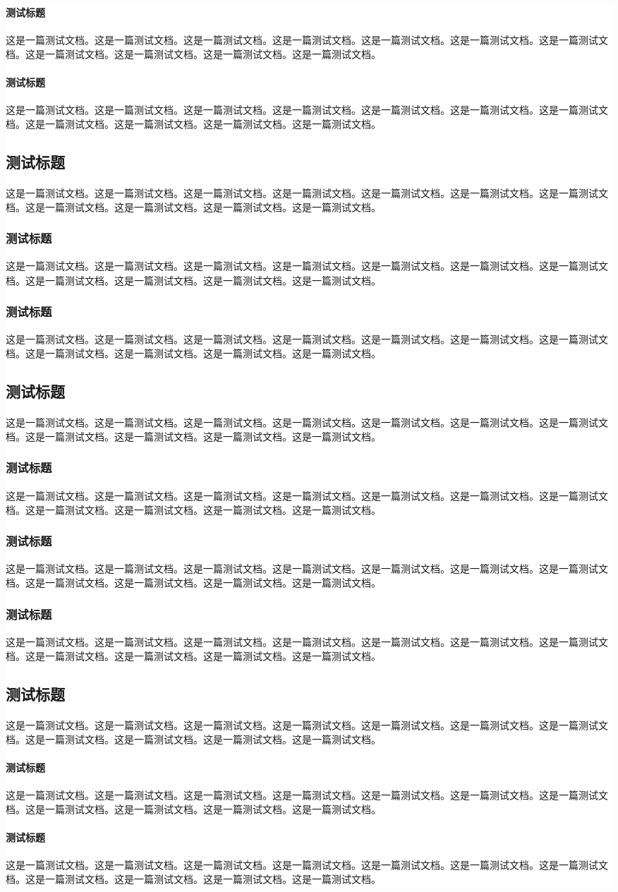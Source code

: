 #### 测试标题

这是一篇测试文档。这是一篇测试文档。这是一篇测试文档。这是一篇测试文档。这是一篇测试文档。这是一篇测试文档。这是一篇测试文档。这是一篇测试文档。这是一篇测试文档。这是一篇测试文档。这是一篇测试文档。

#### 测试标题

这是一篇测试文档。这是一篇测试文档。这是一篇测试文档。这是一篇测试文档。这是一篇测试文档。这是一篇测试文档。这是一篇测试文档。这是一篇测试文档。这是一篇测试文档。这是一篇测试文档。这是一篇测试文档。


## 测试标题


这是一篇测试文档。这是一篇测试文档。这是一篇测试文档。这是一篇测试文档。这是一篇测试文档。这是一篇测试文档。这是一篇测试文档。这是一篇测试文档。这是一篇测试文档。这是一篇测试文档。这是一篇测试文档。

### 测试标题


这是一篇测试文档。这是一篇测试文档。这是一篇测试文档。这是一篇测试文档。这是一篇测试文档。这是一篇测试文档。这是一篇测试文档。这是一篇测试文档。这是一篇测试文档。这是一篇测试文档。这是一篇测试文档。

### 测试标题

这是一篇测试文档。这是一篇测试文档。这是一篇测试文档。这是一篇测试文档。这是一篇测试文档。这是一篇测试文档。这是一篇测试文档。这是一篇测试文档。这是一篇测试文档。这是一篇测试文档。这是一篇测试文档。


## 测试标题

这是一篇测试文档。这是一篇测试文档。这是一篇测试文档。这是一篇测试文档。这是一篇测试文档。这是一篇测试文档。这是一篇测试文档。这是一篇测试文档。这是一篇测试文档。这是一篇测试文档。这是一篇测试文档。


### 测试标题

这是一篇测试文档。这是一篇测试文档。这是一篇测试文档。这是一篇测试文档。这是一篇测试文档。这是一篇测试文档。这是一篇测试文档。这是一篇测试文档。这是一篇测试文档。这是一篇测试文档。这是一篇测试文档。


### 测试标题

这是一篇测试文档。这是一篇测试文档。这是一篇测试文档。这是一篇测试文档。这是一篇测试文档。这是一篇测试文档。这是一篇测试文档。这是一篇测试文档。这是一篇测试文档。这是一篇测试文档。这是一篇测试文档。


### 测试标题

这是一篇测试文档。这是一篇测试文档。这是一篇测试文档。这是一篇测试文档。这是一篇测试文档。这是一篇测试文档。这是一篇测试文档。这是一篇测试文档。这是一篇测试文档。这是一篇测试文档。这是一篇测试文档。


## 测试标题

这是一篇测试文档。这是一篇测试文档。这是一篇测试文档。这是一篇测试文档。这是一篇测试文档。这是一篇测试文档。这是一篇测试文档。这是一篇测试文档。这是一篇测试文档。这是一篇测试文档。这是一篇测试文档。


#### 测试标题

这是一篇测试文档。这是一篇测试文档。这是一篇测试文档。这是一篇测试文档。这是一篇测试文档。这是一篇测试文档。这是一篇测试文档。这是一篇测试文档。这是一篇测试文档。这是一篇测试文档。这是一篇测试文档。


#### 测试标题

这是一篇测试文档。这是一篇测试文档。这是一篇测试文档。这是一篇测试文档。这是一篇测试文档。这是一篇测试文档。这是一篇测试文档。这是一篇测试文档。这是一篇测试文档。这是一篇测试文档。这是一篇测试文档。
